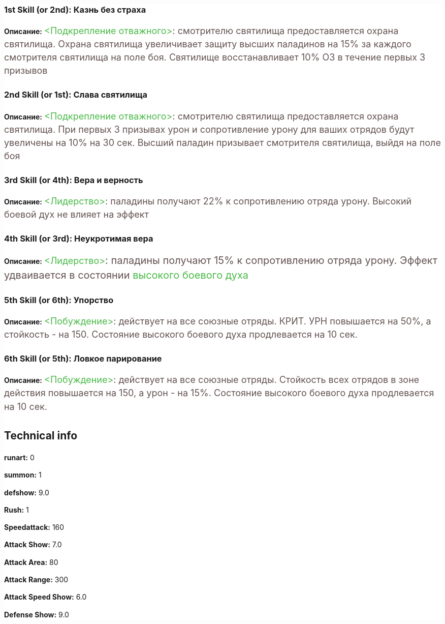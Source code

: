 ### 1st Skill (or 2nd): Казнь без страха
 **Описание:** <span style="color: #48b946;font-size:18px">&lt;Подкрепление отважного&gt;</span><span style="color: #645252;font-size:18px">: смотрителю святилища предоставляется охрана святилища. Охрана святилища увеличивает защиту высших паладинов на 15% за каждого смотрителя святилища на поле боя. Святилище восстанавливает 10% ОЗ в течение первых 3 призывов</span>

### 2nd Skill (or 1st): Слава святилища
 **Описание:** <span style="color: #48b946;font-size:18px">&lt;Подкрепление отважного&gt;</span><span style="color: #645252;font-size:18px">: смотрителю святилища предоставляется охрана святилища. При первых 3 призывах урон и сопротивление урону для ваших отрядов будут увеличены на 10% на 30 сек. Высший паладин призывает смотрителя святилища, выйдя на поле боя</span>

### 3rd Skill (or 4th): Вера и верность
 **Описание:** <span style="color: #48b946;font-size:18px">&lt;Лидерство&gt;</span><span style="color: #645252;font-size:18px">: паладины получают 22% к сопротивлению отряда урону. Высокий боевой дух не влияет на эффект</span>

### 4th Skill (or 3rd): Неукротимая вера
 **Описание:** <span style="color: #48b946;font-size:18px">&lt;Лидерство&gt;</span><span style="color: #645252;font-size:20px">: паладины получают 15% к сопротивлению отряда урону</span><span style="color: #645252;font-size:20px">. Эффект удваивается в состоянии </span><span style="color: #48b946;font-size:20px">высокого боевого духа</span><span style="color: #645252;font-size:20px"></span>

### 5th Skill (or 6th): Упорство
 **Описание:** <span style="color: #48b946;font-size:18px">&lt;Побуждение&gt;</span><span style="color: #645252;font-size:18px">: действует на все союзные отряды. КРИТ. УРН повышается на 50%, а стойкость - на 150. Состояние высокого боевого духа продлевается на 10 сек.</span>

### 6th Skill (or 5th): Ловкое парирование
 **Описание:** <span style="color: #48b946;font-size:18px">&lt;Побуждение&gt;</span><span style="color: #645252;font-size:18px">: действует на все союзные отряды. Стойкость всех отрядов в зоне действия повышается на 150, а урон - на 15%. Состояние высокого боевого духа продлевается на 10 сек.</span>

## Technical info
 **runart:** 0

 **summon:** 1

 **defshow:** 9.0

 **Rush:** 1

 **Speedattack:** 160

 **Attack Show:** 7.0

 **Attack Area:** 80

 **Attack Range:** 300

 **Attack Speed Show:** 6.0

 **Defense Show:** 9.0
